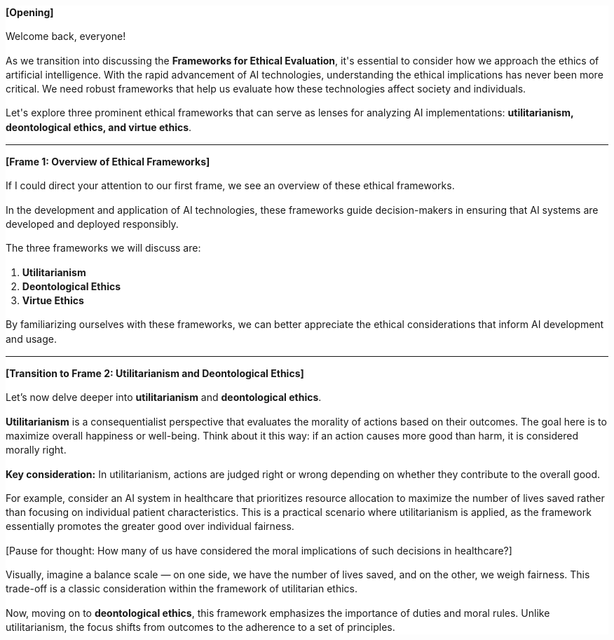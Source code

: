 **[Opening]**

Welcome back, everyone!

As we transition into discussing the **Frameworks for Ethical Evaluation**, it's essential to consider how we approach the ethics of artificial intelligence. With the rapid advancement of AI technologies, understanding the ethical implications has never been more critical. We need robust frameworks that help us evaluate how these technologies affect society and individuals. 

Let's explore three prominent ethical frameworks that can serve as lenses for analyzing AI implementations: **utilitarianism, deontological ethics, and virtue ethics**.

---

**[Frame 1: Overview of Ethical Frameworks]**

If I could direct your attention to our first frame, we see an overview of these ethical frameworks. 

In the development and application of AI technologies, these frameworks guide decision-makers in ensuring that AI systems are developed and deployed responsibly. 

The three frameworks we will discuss are:
1. **Utilitarianism**
2. **Deontological Ethics**
3. **Virtue Ethics**

By familiarizing ourselves with these frameworks, we can better appreciate the ethical considerations that inform AI development and usage.

---

**[Transition to Frame 2: Utilitarianism and Deontological Ethics]**

Let’s now delve deeper into **utilitarianism** and **deontological ethics**.

**Utilitarianism** is a consequentialist perspective that evaluates the morality of actions based on their outcomes. The goal here is to maximize overall happiness or well-being. Think about it this way: if an action causes more good than harm, it is considered morally right. 

**Key consideration:** In utilitarianism, actions are judged right or wrong depending on whether they contribute to the overall good. 

For example, consider an AI system in healthcare that prioritizes resource allocation to maximize the number of lives saved rather than focusing on individual patient characteristics. This is a practical scenario where utilitarianism is applied, as the framework essentially promotes the greater good over individual fairness. 

[Pause for thought: How many of us have considered the moral implications of such decisions in healthcare?]

Visually, imagine a balance scale — on one side, we have the number of lives saved, and on the other, we weigh fairness. This trade-off is a classic consideration within the framework of utilitarian ethics.

Now, moving on to **deontological ethics**, this framework emphasizes the importance of duties and moral rules. Unlike utilitarianism, the focus shifts from outcomes to the adherence to a set of principles. 
